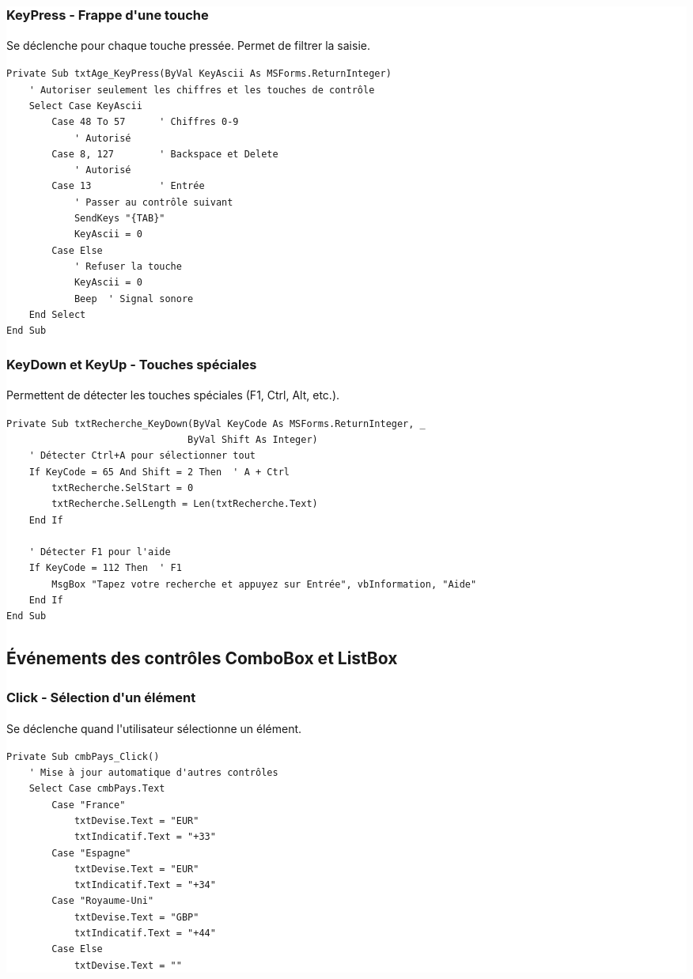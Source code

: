 ### KeyPress - Frappe d'une touche

Se déclenche pour chaque touche pressée. Permet de filtrer la saisie.

```vba
Private Sub txtAge_KeyPress(ByVal KeyAscii As MSForms.ReturnInteger)
    ' Autoriser seulement les chiffres et les touches de contrôle
    Select Case KeyAscii
        Case 48 To 57      ' Chiffres 0-9
            ' Autorisé
        Case 8, 127        ' Backspace et Delete
            ' Autorisé
        Case 13            ' Entrée
            ' Passer au contrôle suivant
            SendKeys "{TAB}"
            KeyAscii = 0
        Case Else
            ' Refuser la touche
            KeyAscii = 0
            Beep  ' Signal sonore
    End Select
End Sub
```

### KeyDown et KeyUp - Touches spéciales

Permettent de détecter les touches spéciales (F1, Ctrl, Alt, etc.).

```vba
Private Sub txtRecherche_KeyDown(ByVal KeyCode As MSForms.ReturnInteger, _
                                ByVal Shift As Integer)
    ' Détecter Ctrl+A pour sélectionner tout
    If KeyCode = 65 And Shift = 2 Then  ' A + Ctrl
        txtRecherche.SelStart = 0
        txtRecherche.SelLength = Len(txtRecherche.Text)
    End If

    ' Détecter F1 pour l'aide
    If KeyCode = 112 Then  ' F1
        MsgBox "Tapez votre recherche et appuyez sur Entrée", vbInformation, "Aide"
    End If
End Sub
```

## Événements des contrôles ComboBox et ListBox

### Click - Sélection d'un élément

Se déclenche quand l'utilisateur sélectionne un élément.

```vba
Private Sub cmbPays_Click()
    ' Mise à jour automatique d'autres contrôles
    Select Case cmbPays.Text
        Case "France"
            txtDevise.Text = "EUR"
            txtIndicatif.Text = "+33"
        Case "Espagne"
            txtDevise.Text = "EUR"
            txtIndicatif.Text = "+34"
        Case "Royaume-Uni"
            txtDevise.Text = "GBP"
            txtIndicatif.Text = "+44"
        Case Else
            txtDevise.Text = ""
```
